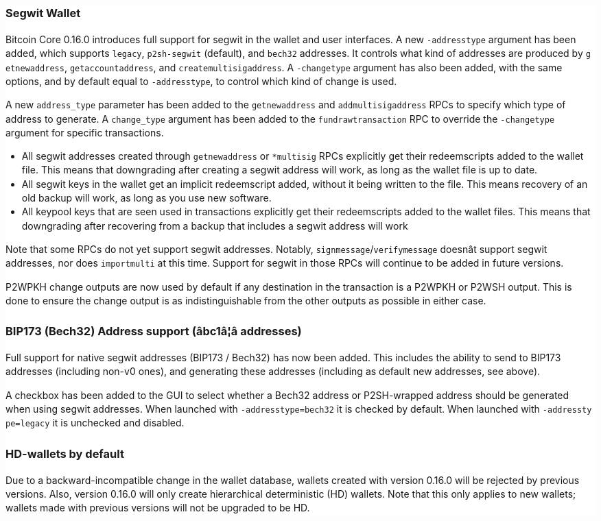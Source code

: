### Segwit Wallet

Bitcoin Core 0.16.0 introduces full support for segwit in the wallet and user
interfaces. A new `-addresstype` argument has been added, which supports
`legacy`, `p2sh-segwit` (default), and `bech32` addresses. It controls what
kind of addresses are produced by `getnewaddress`, `getaccountaddress`, and
`createmultisigaddress`. A `-changetype` argument has also been added, with
the same options, and by default equal to `-addresstype`, to control which
kind of change is used.

A new `address_type` parameter has been added to the `getnewaddress` and
`addmultisigaddress` RPCs to specify which type of address to generate. A
`change_type` argument has been added to the `fundrawtransaction` RPC to
override the `-changetype` argument for specific transactions.

  * All segwit addresses created through `getnewaddress` or `*multisig` RPCs explicitly get their redeemscripts added to the wallet file. This means that downgrading after creating a segwit address will work, as long as the wallet file is up to date.
  * All segwit keys in the wallet get an implicit redeemscript added, without it being written to the file. This means recovery of an old backup will work, as long as you use new software.
  * All keypool keys that are seen used in transactions explicitly get their redeemscripts added to the wallet files. This means that downgrading after recovering from a backup that includes a segwit address will work

Note that some RPCs do not yet support segwit addresses. Notably,
`signmessage`/`verifymessage` doesnât support segwit addresses, nor does
`importmulti` at this time. Support for segwit in those RPCs will continue to
be added in future versions.

P2WPKH change outputs are now used by default if any destination in the
transaction is a P2WPKH or P2WSH output. This is done to ensure the change
output is as indistinguishable from the other outputs as possible in either
case.

### BIP173 (Bech32) Address support (âbc1â¦â addresses)

Full support for native segwit addresses (BIP173 / Bech32) has now been added.
This includes the ability to send to BIP173 addresses (including non-v0 ones),
and generating these addresses (including as default new addresses, see
above).

A checkbox has been added to the GUI to select whether a Bech32 address or
P2SH-wrapped address should be generated when using segwit addresses. When
launched with `-addresstype=bech32` it is checked by default. When launched
with `-addresstype=legacy` it is unchecked and disabled.

### HD-wallets by default

Due to a backward-incompatible change in the wallet database, wallets created
with version 0.16.0 will be rejected by previous versions. Also, version
0.16.0 will only create hierarchical deterministic (HD) wallets. Note that
this only applies to new wallets; wallets made with previous versions will not
be upgraded to be HD.

